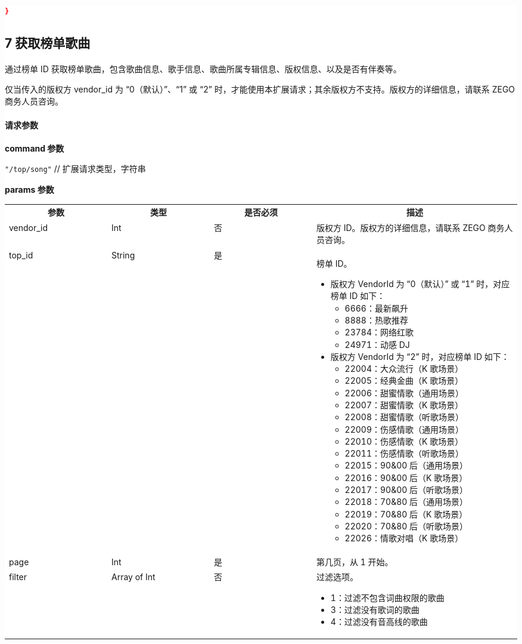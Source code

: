 ```json
}
```

## 7 获取榜单歌曲

通过榜单 ID 获取榜单歌曲，包含歌曲信息、歌手信息、歌曲所属专辑信息、版权信息、以及是否有伴奏等。

<div class="mk-warning">

仅当传入的版权方 vendor_id 为 “0（默认）”、“1” 或 “2” 时，才能使用本扩展请求；其余版权方不支持。版权方的详细信息，请联系 ZEGO 商务人员咨询。

</div>

#### 请求参数

**command 参数**

`"/top/song"`     // 扩展请求类型，字符串

**params 参数**

<table>
  <colgroup>
    <col width="20%">
    <col width="20%">
    <col width="20%">
    <col width="40%">
  </colgroup>
  <tbody><tr>
    <th>参数</th>
    <th>类型</th>
    <th>是否必须</th>
    <th>描述</th>
  </tr>
  <tr>
    <td>vendor_id</td>
    <td>Int</td>
    <td>否</td>
    <td>版权方 ID。版权方的详细信息，请联系 ZEGO 商务人员咨询。</td>
  </tr>
  <tr>
    <td>top_id</td>
    <td>String</td>
    <td>是</td>
    <td><p>榜单 ID。</p><ul><li>版权方 VendorId 为 “0（默认）” 或 “1” 时，对应榜单 ID 如下：<ul><li>6666：最新飙升</li><li>8888：热歌推荐</li><li>23784：网络红歌</li><li>24971：动感 DJ</li></ul></li><li>版权方 VendorId 为 “2” 时，对应榜单 ID 如下：<ul><li>22004：大众流行（K 歌场景）</li><li>22005：经典金曲（K 歌场景）</li><li>22006：甜蜜情歌（通用场景）</li><li>22007：甜蜜情歌（K 歌场景）</li><li>22008：甜蜜情歌（听歌场景）</li><li>22009：伤感情歌（通用场景）</li><li>22010：伤感情歌（K 歌场景）</li><li>22011：伤感情歌（听歌场景）</li><li>22015：90&00 后（通用场景）</li><li>22016：90&00 后（K 歌场景）</li><li>22017：90&00 后（听歌场景）</li><li>22018：70&80 后（通用场景）</li><li>22019：70&80 后（K 歌场景）</li><li>22020：70&80 后（听歌场景）</li><li>22026：情歌对唱（K 歌场景）</li></ul></li></ul></td>
  </tr>
  <tr>
    <td>page</td>
    <td>Int</td>
    <td>是</td>
    <td>第几页，从 1 开始。</td>
  </tr>
  <tr>
    <td>filter</td>
    <td>Array of Int</td>
    <td>否</td>
    <td>过滤选项。<ul><li>1：过滤不包含词曲权限的歌曲</li><li>3：过滤没有歌词的歌曲</li><li>4：过滤没有音高线的歌曲</li></ul></td>
  </tr>
</tbody></table>
